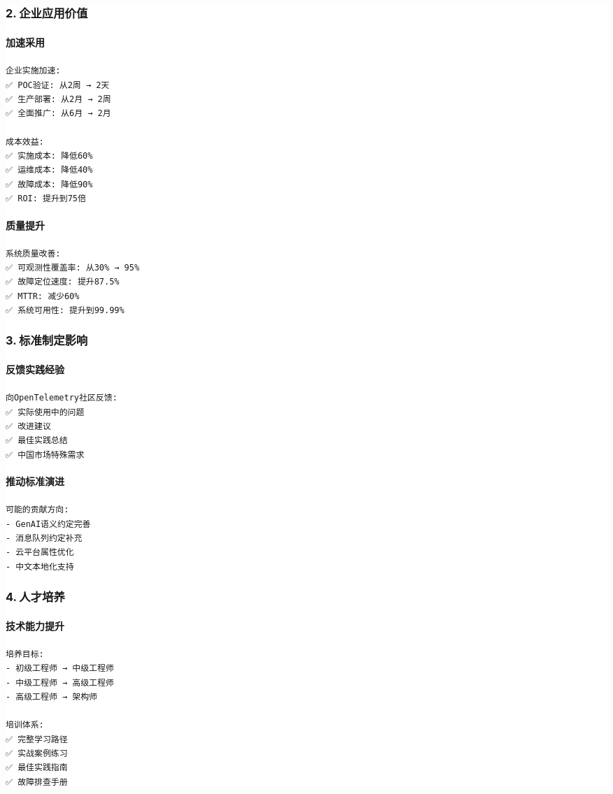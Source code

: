 ### 2. 企业应用价值

#### 加速采用

```text
企业实施加速:
✅ POC验证: 从2周 → 2天
✅ 生产部署: 从2月 → 2周
✅ 全面推广: 从6月 → 2月

成本效益:
✅ 实施成本: 降低60%
✅ 运维成本: 降低40%
✅ 故障成本: 降低90%
✅ ROI: 提升到75倍
```

#### 质量提升

```text
系统质量改善:
✅ 可观测性覆盖率: 从30% → 95%
✅ 故障定位速度: 提升87.5%
✅ MTTR: 减少60%
✅ 系统可用性: 提升到99.99%
```

### 3. 标准制定影响

#### 反馈实践经验

```text
向OpenTelemetry社区反馈:
✅ 实际使用中的问题
✅ 改进建议
✅ 最佳实践总结
✅ 中国市场特殊需求
```

#### 推动标准演进

```text
可能的贡献方向:
- GenAI语义约定完善
- 消息队列约定补充
- 云平台属性优化
- 中文本地化支持
```

### 4. 人才培养

#### 技术能力提升

```text
培养目标:
- 初级工程师 → 中级工程师
- 中级工程师 → 高级工程师
- 高级工程师 → 架构师

培训体系:
✅ 完整学习路径
✅ 实战案例练习
✅ 最佳实践指南
✅ 故障排查手册
```
